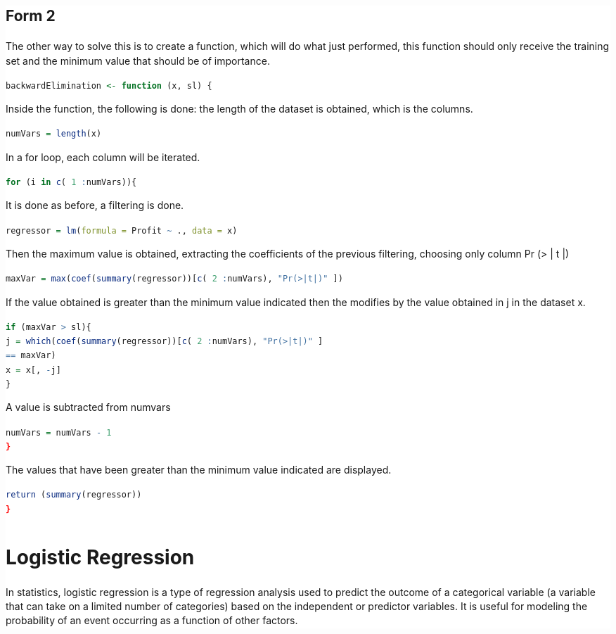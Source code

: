 ```R
```

## Form 2
The other way to solve this is to create a function, which will do what
just performed, this function should only receive the training set and the
minimum value that should be of importance.
```R
backwardElimination <- function (x, sl) {
```
Inside the function, the following is done:
the length of the dataset is obtained, which is the columns.
```R
numVars = length(x)
```
In a for loop, each column will be iterated.
```R
for (i in c( 1 :numVars)){
```
It is done as before, a filtering is done.
```R
regressor = lm(formula = Profit ~ ., data = x)
```
Then the maximum value is obtained, extracting the coefficients of the previous filtering,
choosing only column Pr (> | t |)
 ```R
 maxVar = max(coef(summary(regressor))[c( 2 :numVars), "Pr(>|t|)" ])
 ```
If the value obtained is greater than the minimum value indicated then the
modifies by the value obtained in j in the dataset x.
```R
if (maxVar > sl){
j = which(coef(summary(regressor))[c( 2 :numVars), "Pr(>|t|)" ]
== maxVar)
x = x[, -j]
}
```
A value is subtracted from numvars
```R
numVars = numVars - 1
}
```
The values ​​that have been greater than the minimum value indicated are displayed.
```R
return (summary(regressor))
}
```

# Logistic Regression

In statistics, logistic regression is a type of regression analysis used to predict the outcome of a categorical variable (a variable that can take on a limited number of categories) based on the independent or predictor variables. It is useful for modeling the probability of an event occurring as a function of other factors.

